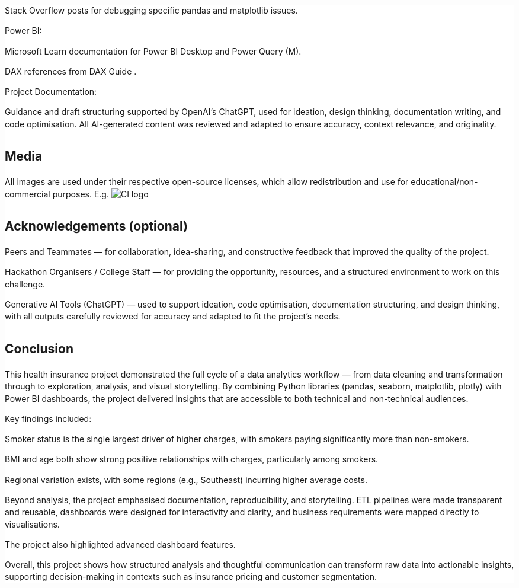 Stack Overflow posts for debugging specific pandas and matplotlib issues.

Power BI:

Microsoft Learn documentation for Power BI Desktop and Power Query (M).

DAX references from DAX Guide
.

Project Documentation:

Guidance and draft structuring supported by OpenAI’s ChatGPT, used for ideation, design thinking, documentation writing, and code optimisation. All AI-generated content was reviewed and adapted to ensure accuracy, context relevance, and originality.


## Media
All images are used under their respective open-source licenses, which allow redistribution and use for educational/non-commercial purposes. E.g. ![CI logo](https://codeinstitute.s3.amazonaws.com/fullstack/ci_logo_small.png)




## Acknowledgements (optional)
Peers and Teammates — for collaboration, idea-sharing, and constructive feedback that improved the quality of the project.

Hackathon Organisers / College Staff — for providing the opportunity, resources, and a structured environment to work on this challenge.

Generative AI Tools (ChatGPT) — used to support ideation, code optimisation, documentation structuring, and design thinking, with all outputs carefully reviewed for accuracy and adapted to fit the project’s needs.

## Conclusion
This health insurance project demonstrated the full cycle of a data analytics workflow — from data cleaning and transformation through to exploration, analysis, and visual storytelling. By combining Python libraries (pandas, seaborn, matplotlib, plotly) with Power BI dashboards, the project delivered insights that are accessible to both technical and non-technical audiences.

Key findings included:

Smoker status is the single largest driver of higher charges, with smokers paying significantly more than non-smokers.

BMI and age both show strong positive relationships with charges, particularly among smokers.

Regional variation exists, with some regions (e.g., Southeast) incurring higher average costs.

Beyond analysis, the project emphasised documentation, reproducibility, and storytelling. ETL pipelines were made transparent and reusable, dashboards were designed for interactivity and clarity, and business requirements were mapped directly to visualisations.

The project also highlighted advanced dashboard features.

Overall, this project shows how structured analysis and thoughtful communication can transform raw data into actionable insights, supporting decision-making in contexts such as insurance pricing and customer segmentation.